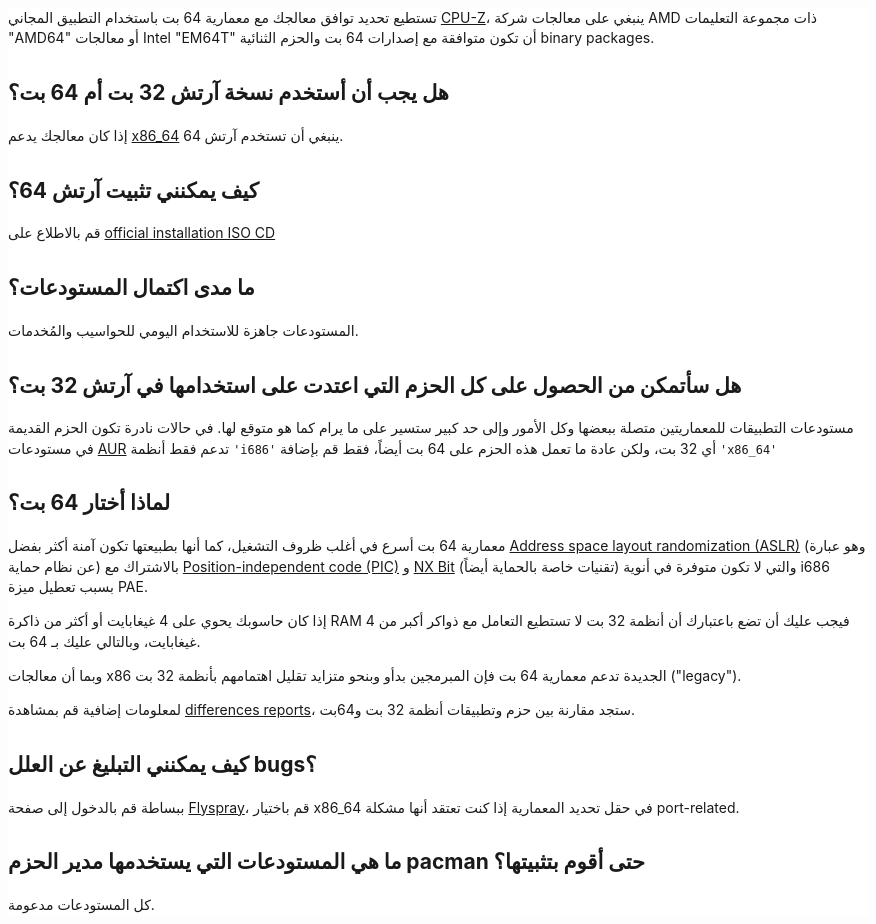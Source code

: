 تستطيع تحديد توافق معالجك مع معمارية 64 بت باستخدام التطبيق المجاني [CPU-Z](http://www.cpuid.com/cpuz.php)، ينبغي على معالجات شركة AMD ذات مجموعة التعليمات "AMD64" أو معالجات Intel "EM64T" أن تكون متوافقة مع إصدارات 64 بت والحزم الثنائية binary packages.

## هل يجب أن أستخدم نسخة آرتش 32 بت أم 64 بت؟

إذا كان معالجك يدعم [x86_64](https://en.wikipedia.org/wiki/X86-64 "wikipedia:X86-64") ينبغي أن تستخدم آرتش 64.

## كيف يمكنني تثبيت آرتش 64؟

قم بالاطلاع على [official installation ISO CD](https://www.archlinux.org/download/)

## ما مدى اكتمال المستودعات؟

المستودعات جاهزة للاستخدام اليومي للحواسيب والمُخدمات.

## هل سأتمكن من الحصول على كل الحزم التي اعتدت على استخدامها في آرتش 32 بت؟

مستودعات التطبيقات للمعماريتين متصلة ببعضها وكل الأمور وإلى حد كبير ستسير على ما يرام كما هو متوقع لها. في حالات نادرة تكون الحزم القديمة في مستودعات [AUR](/index.php/AUR "AUR") تدعم فقط أنظمة `'i686'` أي 32 بت، ولكن عادة ما تعمل هذه الحزم على 64 بت أيضاً، فقط قم بإضافة `'x86_64'`

## لماذا أختار 64 بت؟

معمارية 64 بت أسرع في أغلب ظروف التشغيل، كما أنها بطبيعتها تكون آمنة أكثر بفضل [Address space layout randomization (ASLR)](https://en.wikipedia.org/wiki/Address_space_layout_randomization "wikipedia:Address space layout randomization") (وهو عبارة عن نظام حماية) بالاشتراك مع [Position-independent code (PIC)](https://en.wikipedia.org/wiki/Position-independent_code "wikipedia:Position-independent code") و [NX Bit](https://en.wikipedia.org/wiki/NX_Bit "wikipedia:NX Bit") (تقنيات خاصة بالحماية أيضاً) والتي لا تكون متوفرة في أنوية i686 بسبب تعطيل ميزة PAE.

إذا كان حاسوبك يحوي على 4 غيغابايت أو أكثر من ذاكرة RAM فيجب عليك أن تضع باعتبارك أن أنظمة 32 بت لا تستطيع التعامل مع ذواكر أكبر من 4 غيغابايت، وبالتالي عليك بـ 64 بت.

وبما أن معالجات x86 الجديدة تدعم معمارية 64 بت فإن المبرمجين بدأو وبنحو متزايد تقليل اهتمامهم بأنظمة 32 بت ("legacy").

لمعلومات إضافية قم بمشاهدة [differences reports](https://www.archlinux.org/packages/differences/)، ستجد مقارنة بين حزم وتطبيقات أنظمة 32 بت و64بت.

## كيف يمكنني التبليغ عن العلل bugs؟

ببساطة قم بالدخول إلى صفحة [Flyspray](https://bugs.archlinux.org/)، قم باختيار x86_64 في حقل تحديد المعمارية إذا كنت تعتقد أنها مشكلة port-related.

## ما هي المستودعات التي يستخدمها مدير الحزم pacman حتى أقوم بتثبيتها؟

كل المستودعات مدعومة.
